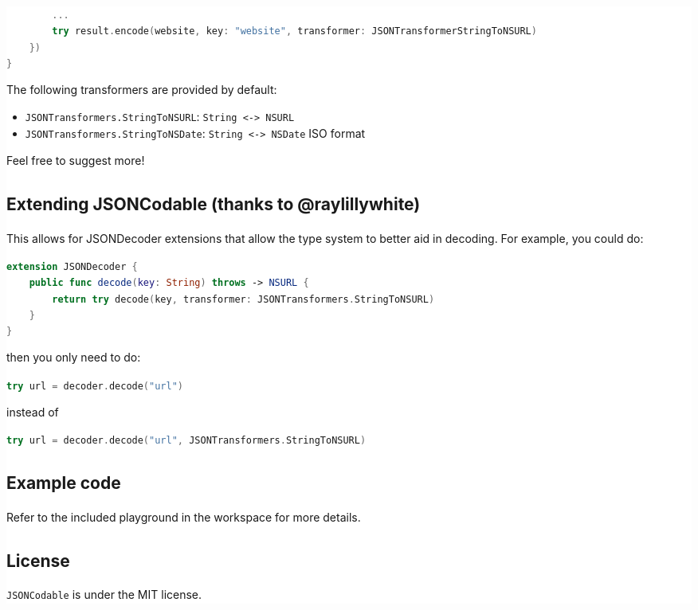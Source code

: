 ```swift
        ...
        try result.encode(website, key: "website", transformer: JSONTransformerStringToNSURL)
    })
}
```

The following transformers are provided by default:

- `JSONTransformers.StringToNSURL`: `String <-> NSURL`
- `JSONTransformers.StringToNSDate`: `String <-> NSDate` ISO format

Feel free to suggest more!

## Extending JSONCodable (thanks to @raylillywhite)

This allows for JSONDecoder extensions that allow the type system to better aid in decoding. For example, you could do:

```swift
extension JSONDecoder {
    public func decode(key: String) throws -> NSURL {
        return try decode(key, transformer: JSONTransformers.StringToNSURL)
    }
}
```

then you only need to do:

```swift
try url = decoder.decode("url")
```

instead of

```swift
try url = decoder.decode("url", JSONTransformers.StringToNSURL)
```

## Example code

Refer to the included playground in the workspace for more details.

## License

`JSONCodable` is under the MIT license.
